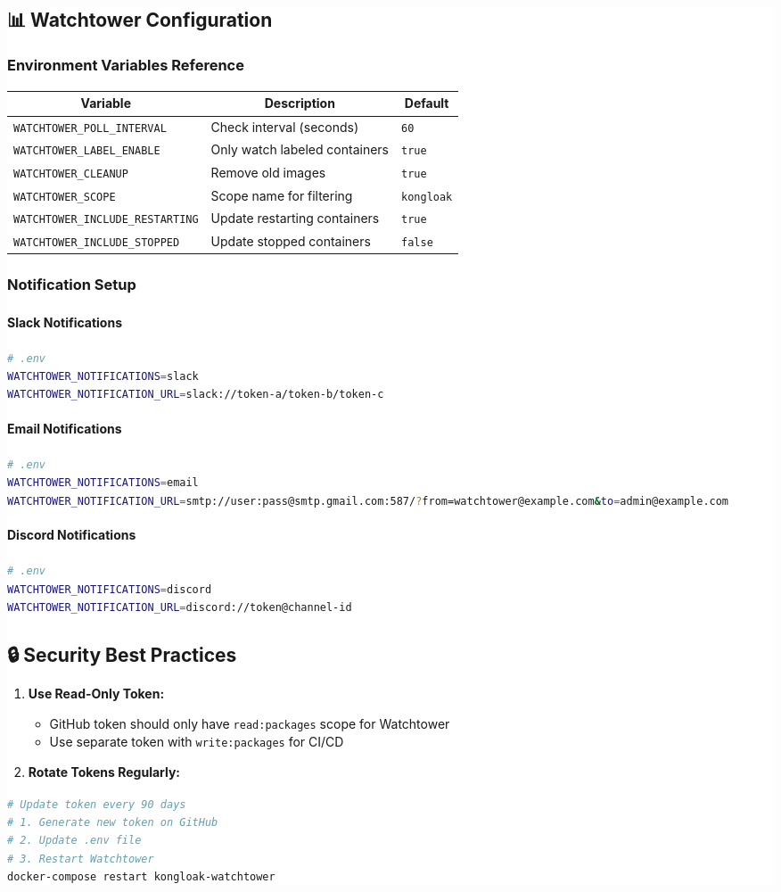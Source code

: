 ## 📊 Watchtower Configuration

### Environment Variables Reference

| Variable | Description | Default |
|----------|-------------|---------|
| `WATCHTOWER_POLL_INTERVAL` | Check interval (seconds) | `60` |
| `WATCHTOWER_LABEL_ENABLE` | Only watch labeled containers | `true` |
| `WATCHTOWER_CLEANUP` | Remove old images | `true` |
| `WATCHTOWER_SCOPE` | Scope name for filtering | `kongloak` |
| `WATCHTOWER_INCLUDE_RESTARTING` | Update restarting containers | `true` |
| `WATCHTOWER_INCLUDE_STOPPED` | Update stopped containers | `false` |

### Notification Setup

#### Slack Notifications

```bash
# .env
WATCHTOWER_NOTIFICATIONS=slack
WATCHTOWER_NOTIFICATION_URL=slack://token-a/token-b/token-c
```

#### Email Notifications

```bash
# .env
WATCHTOWER_NOTIFICATIONS=email
WATCHTOWER_NOTIFICATION_URL=smtp://user:pass@smtp.gmail.com:587/?from=watchtower@example.com&to=admin@example.com
```

#### Discord Notifications

```bash
# .env
WATCHTOWER_NOTIFICATIONS=discord
WATCHTOWER_NOTIFICATION_URL=discord://token@channel-id
```

## 🔒 Security Best Practices

1. **Use Read-Only Token:**
   - GitHub token should only have `read:packages` scope for Watchtower
   - Use separate token with `write:packages` for CI/CD

2. **Rotate Tokens Regularly:**
```bash
# Update token every 90 days
# 1. Generate new token on GitHub
# 2. Update .env file
# 3. Restart Watchtower
docker-compose restart kongloak-watchtower
```
